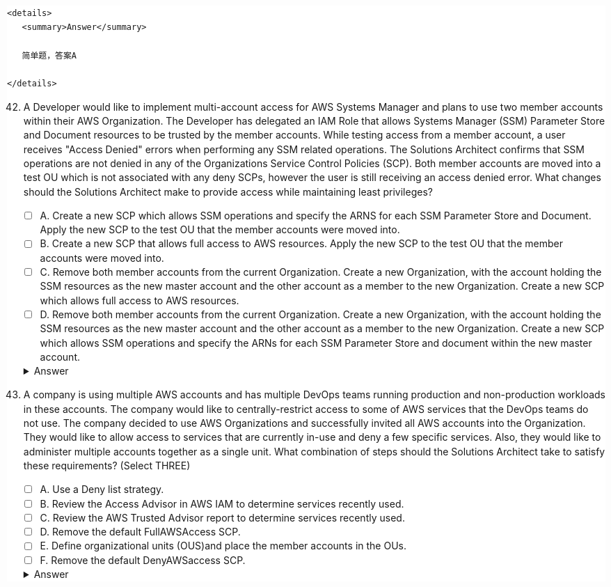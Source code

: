     <details>
       <summary>Answer</summary>

       简单题，答案A
  
    </details>

42. A Developer would like to implement multi-account access for AWS Systems Manager and plans to use two member accounts within their AWS Organization. The Developer has delegated an IAM Role that allows Systems Manager (SSM) Parameter Store and Document resources to be trusted by the member accounts. While testing access from a member account, a user receives "Access Denied" errors when performing any SSM related operations. The Solutions Architect confirms that SSM operations are not denied in any of the Organizations Service Control Policies (SCP). Both member accounts are moved into a test OU which is not associated with any deny SCPs, however the user is still receiving an access denied error. What changes should the Solutions Architect make to provide access while maintaining least privileges?
    - [ ] A. Create a new SCP which allows SSM operations and specify the ARNS for each SSM Parameter Store and Document. Apply the new SCP to the test OU that the member accounts were moved into.
    - [ ] B. Create a new SCP that allows full access to AWS resources. Apply the new SCP to the test OU that the member accounts were moved into.
    - [ ] C. Remove both member accounts from the current Organization. Create a new Organization, with the account holding the SSM resources as the new master account and the other account as a member to the new Organization. Create a new SCP which allows full access to AWS resources.
    - [ ] D. Remove both member accounts from the current Organization. Create a new Organization, with the account holding the SSM resources as the new master account and the other account as a member to the new Organization. Create a new SCP which allows SSM operations and specify the ARNs for each SSM Parameter Store and document within the new master account.

    <details>
       <summary>Answer</summary>

       另起炉灶，C给了全权，排除，答案D
  
    </details>

43. A company is using multiple AWS accounts and has multiple DevOps teams running production and non-production workloads in these accounts. The company would like to centrally-restrict access to some of AWS services that the DevOps teams do not use. The company decided to use AWS Organizations and successfully invited all AWS accounts into the Organization. They would like to allow access to services that are currently in-use and deny a few specific services. Also, they would like to administer multiple accounts together as a single unit. What combination of steps should the Solutions Architect take to satisfy these requirements? (Select THREE)
    - [ ] A. Use a Deny list strategy.
    - [ ] B. Review the Access Advisor in AWS IAM to determine services recently used.
    - [ ] C. Review the AWS Trusted Advisor report to determine services recently used.
    - [ ] D. Remove the default FullAWSAccess SCP.
    - [ ] E. Define organizational units (OUS)and place the member accounts in the OUs.
    - [ ] F. Remove the default DenyAWSaccess SCP.

    <details>
       <summary>Answer</summary>

       - [ ] A. 默认开启的
       - [ ] B. Access Advisor是查看最终访问的
       - [x] C. 正确
       - [x] D. 正确
       - [x] E. 正确
       - [ ] D. 这个是错的
